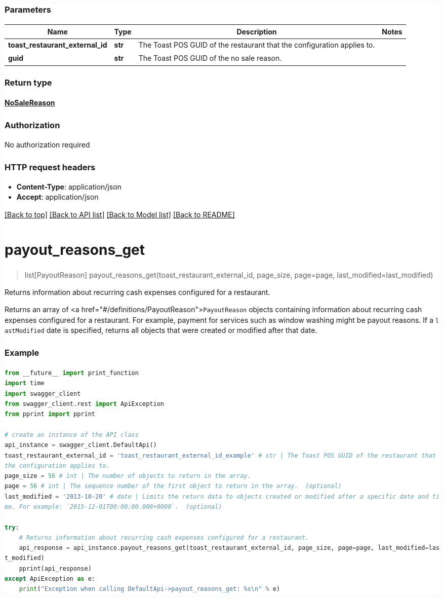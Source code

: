 ### Parameters

Name | Type | Description  | Notes
------------- | ------------- | ------------- | -------------
 **toast_restaurant_external_id** | **str**| The Toast POS GUID of the restaurant that the configuration applies to.  | 
 **guid** | **str**| The Toast POS GUID of the no sale reason. | 

### Return type

[**NoSaleReason**](NoSaleReason.md)

### Authorization

No authorization required

### HTTP request headers

 - **Content-Type**: application/json
 - **Accept**: application/json

[[Back to top]](#) [[Back to API list]](../README.md#documentation-for-api-endpoints) [[Back to Model list]](../README.md#documentation-for-models) [[Back to README]](../README.md)

# **payout_reasons_get**
> list[PayoutReason] payout_reasons_get(toast_restaurant_external_id, page_size, page=page, last_modified=last_modified)

Returns information about recurring cash expenses configured for a restaurant. 

Returns an array of <a href=\"#/definitions/PayoutReason\">`PayoutReason`</a> objects containing information about recurring cash expenses configured for a restaurant. For example, payment for services such as window washing might be payout reasons. If a `lastModified` date is specified, returns all objects that were created or modified after that date. 

### Example 
```python
from __future__ import print_function
import time
import swagger_client
from swagger_client.rest import ApiException
from pprint import pprint

# create an instance of the API class
api_instance = swagger_client.DefaultApi()
toast_restaurant_external_id = 'toast_restaurant_external_id_example' # str | The Toast POS GUID of the restaurant that the configuration applies to. 
page_size = 56 # int | The number of objects to return in the array. 
page = 56 # int | The sequence number of the first object to return in the array.  (optional)
last_modified = '2013-10-20' # date | Limits the return data to objects created or modified after a specific date and time. For example: `2015-12-01T00:00:00.000+0000`.  (optional)

try: 
    # Returns information about recurring cash expenses configured for a restaurant. 
    api_response = api_instance.payout_reasons_get(toast_restaurant_external_id, page_size, page=page, last_modified=last_modified)
    pprint(api_response)
except ApiException as e:
    print("Exception when calling DefaultApi->payout_reasons_get: %s\n" % e)
```
